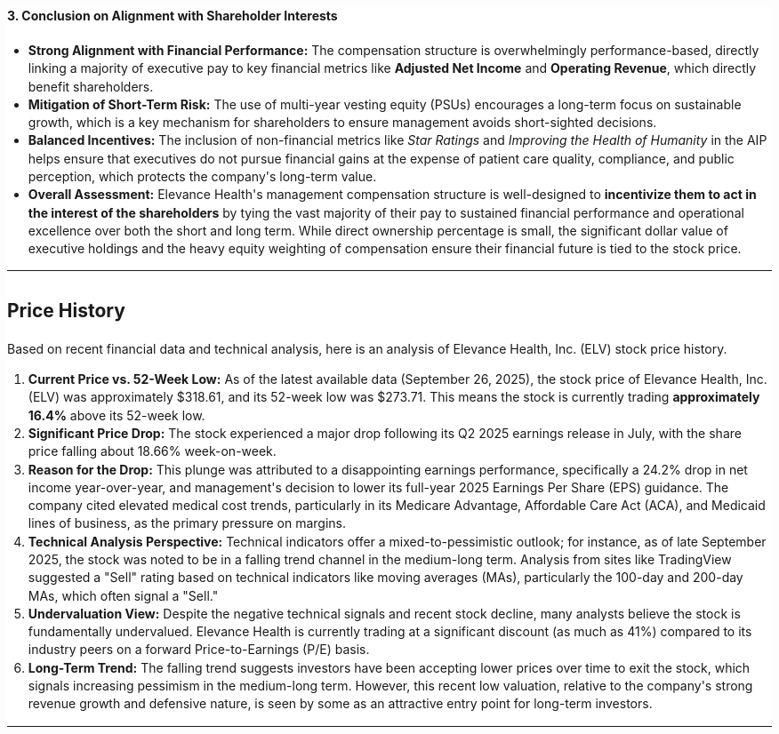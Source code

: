 #### **3. Conclusion on Alignment with Shareholder Interests**

*   **Strong Alignment with Financial Performance:** The compensation structure is overwhelmingly performance-based, directly linking a majority of executive pay to key financial metrics like **Adjusted Net Income** and **Operating Revenue**, which directly benefit shareholders.
*   **Mitigation of Short-Term Risk:** The use of multi-year vesting equity (PSUs) encourages a long-term focus on sustainable growth, which is a key mechanism for shareholders to ensure management avoids short-sighted decisions.
*   **Balanced Incentives:** The inclusion of non-financial metrics like *Star Ratings* and *Improving the Health of Humanity* in the AIP helps ensure that executives do not pursue financial gains at the expense of patient care quality, compliance, and public perception, which protects the company's long-term value.
*   **Overall Assessment:** Elevance Health's management compensation structure is well-designed to **incentivize them to act in the interest of the shareholders** by tying the vast majority of their pay to sustained financial performance and operational excellence over both the short and long term. While direct ownership percentage is small, the significant dollar value of executive holdings and the heavy equity weighting of compensation ensure their financial future is tied to the stock price.

---

## Price History

Based on recent financial data and technical analysis, here is an analysis of Elevance Health, Inc. (ELV) stock price history.

1.  **Current Price vs. 52-Week Low:** As of the latest available data (September 26, 2025), the stock price of Elevance Health, Inc. (ELV) was approximately $318.61, and its 52-week low was $273.71. This means the stock is currently trading **approximately 16.4%** above its 52-week low.
2.  **Significant Price Drop:** The stock experienced a major drop following its Q2 2025 earnings release in July, with the share price falling about 18.66% week-on-week.
3.  **Reason for the Drop:** This plunge was attributed to a disappointing earnings performance, specifically a 24.2% drop in net income year-over-year, and management's decision to lower its full-year 2025 Earnings Per Share (EPS) guidance. The company cited elevated medical cost trends, particularly in its Medicare Advantage, Affordable Care Act (ACA), and Medicaid lines of business, as the primary pressure on margins.
4.  **Technical Analysis Perspective:** Technical indicators offer a mixed-to-pessimistic outlook; for instance, as of late September 2025, the stock was noted to be in a falling trend channel in the medium-long term. Analysis from sites like TradingView suggested a "Sell" rating based on technical indicators like moving averages (MAs), particularly the 100-day and 200-day MAs, which often signal a "Sell."
5.  **Undervaluation View:** Despite the negative technical signals and recent stock decline, many analysts believe the stock is fundamentally undervalued. Elevance Health is currently trading at a significant discount (as much as 41%) compared to its industry peers on a forward Price-to-Earnings (P/E) basis.
6.  **Long-Term Trend:** The falling trend suggests investors have been accepting lower prices over time to exit the stock, which signals increasing pessimism in the medium-long term. However, this recent low valuation, relative to the company's strong revenue growth and defensive nature, is seen by some as an attractive entry point for long-term investors.

---
